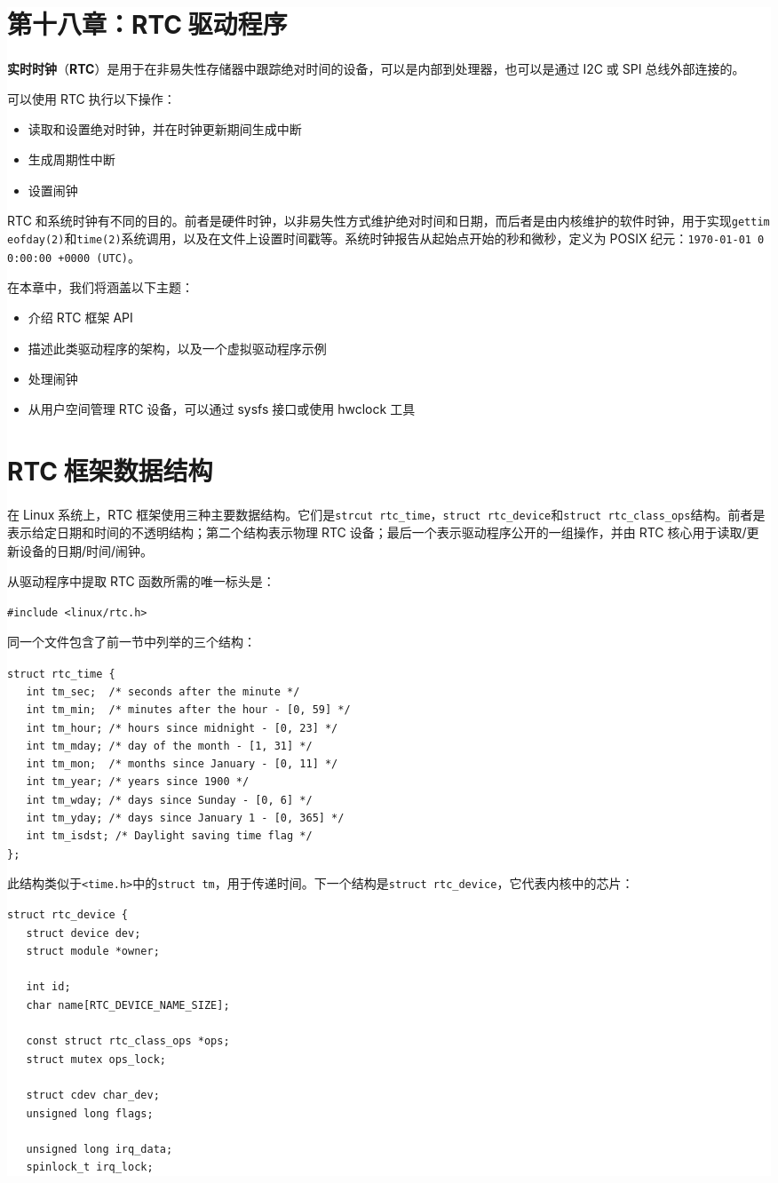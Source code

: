 # 第十八章：RTC 驱动程序

**实时时钟**（**RTC**）是用于在非易失性存储器中跟踪绝对时间的设备，可以是内部到处理器，也可以是通过 I2C 或 SPI 总线外部连接的。

可以使用 RTC 执行以下操作：

+   读取和设置绝对时钟，并在时钟更新期间生成中断

+   生成周期性中断

+   设置闹钟

RTC 和系统时钟有不同的目的。前者是硬件时钟，以非易失性方式维护绝对时间和日期，而后者是由内核维护的软件时钟，用于实现`gettimeofday(2)`和`time(2)`系统调用，以及在文件上设置时间戳等。系统时钟报告从起始点开始的秒和微秒，定义为 POSIX 纪元：`1970-01-01 00:00:00 +0000 (UTC)`。

在本章中，我们将涵盖以下主题：

+   介绍 RTC 框架 API

+   描述此类驱动程序的架构，以及一个虚拟驱动程序示例

+   处理闹钟

+   从用户空间管理 RTC 设备，可以通过 sysfs 接口或使用 hwclock 工具

# RTC 框架数据结构

在 Linux 系统上，RTC 框架使用三种主要数据结构。它们是`strcut rtc_time`，`struct rtc_device`和`struct rtc_class_ops`结构。前者是表示给定日期和时间的不透明结构；第二个结构表示物理 RTC 设备；最后一个表示驱动程序公开的一组操作，并由 RTC 核心用于读取/更新设备的日期/时间/闹钟。

从驱动程序中提取 RTC 函数所需的唯一标头是：

```
#include <linux/rtc.h> 
```

同一个文件包含了前一节中列举的三个结构：

```
struct rtc_time { 
   int tm_sec;  /* seconds after the minute */ 
   int tm_min;  /* minutes after the hour - [0, 59] */ 
   int tm_hour; /* hours since midnight - [0, 23] */ 
   int tm_mday; /* day of the month - [1, 31] */ 
   int tm_mon;  /* months since January - [0, 11] */ 
   int tm_year; /* years since 1900 */ 
   int tm_wday; /* days since Sunday - [0, 6] */ 
   int tm_yday; /* days since January 1 - [0, 365] */ 
   int tm_isdst; /* Daylight saving time flag */ 
}; 
```

此结构类似于`<time.h>`中的`struct tm`，用于传递时间。下一个结构是`struct rtc_device`，它代表内核中的芯片：

```
struct rtc_device { 
   struct device dev; 
   struct module *owner; 

   int id; 
   char name[RTC_DEVICE_NAME_SIZE]; 

   const struct rtc_class_ops *ops; 
   struct mutex ops_lock; 

   struct cdev char_dev; 
   unsigned long flags; 

   unsigned long irq_data; 
   spinlock_t irq_lock; 
```